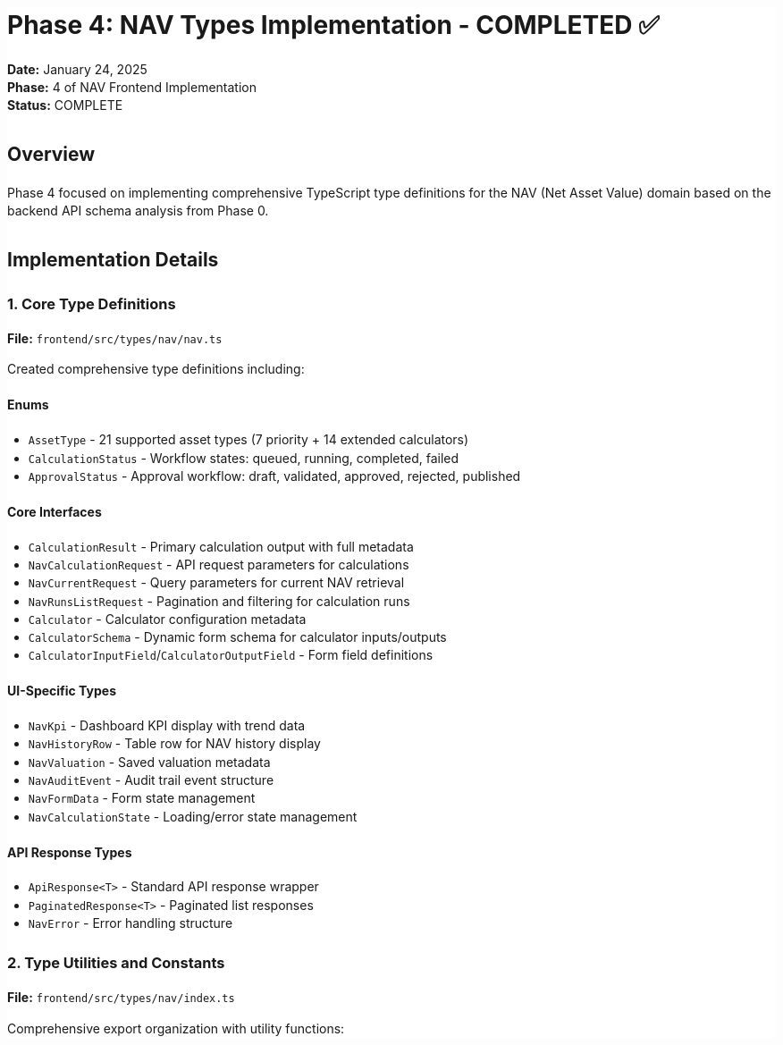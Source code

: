 # Phase 4: NAV Types Implementation - COMPLETED ✅

**Date:** January 24, 2025  
**Phase:** 4 of NAV Frontend Implementation  
**Status:** COMPLETE

## Overview

Phase 4 focused on implementing comprehensive TypeScript type definitions for the NAV (Net Asset Value) domain based on the backend API schema analysis from Phase 0.

## Implementation Details

### 1. Core Type Definitions

**File:** `frontend/src/types/nav/nav.ts`

Created comprehensive type definitions including:

#### Enums
- `AssetType` - 21 supported asset types (7 priority + 14 extended calculators)
- `CalculationStatus` - Workflow states: queued, running, completed, failed
- `ApprovalStatus` - Approval workflow: draft, validated, approved, rejected, published

#### Core Interfaces
- `CalculationResult` - Primary calculation output with full metadata
- `NavCalculationRequest` - API request parameters for calculations
- `NavCurrentRequest` - Query parameters for current NAV retrieval
- `NavRunsListRequest` - Pagination and filtering for calculation runs
- `Calculator` - Calculator configuration metadata
- `CalculatorSchema` - Dynamic form schema for calculator inputs/outputs
- `CalculatorInputField`/`CalculatorOutputField` - Form field definitions

#### UI-Specific Types
- `NavKpi` - Dashboard KPI display with trend data
- `NavHistoryRow` - Table row for NAV history display
- `NavValuation` - Saved valuation metadata
- `NavAuditEvent` - Audit trail event structure
- `NavFormData` - Form state management
- `NavCalculationState` - Loading/error state management

#### API Response Types
- `ApiResponse<T>` - Standard API response wrapper
- `PaginatedResponse<T>` - Paginated list responses
- `NavError` - Error handling structure

### 2. Type Utilities and Constants

**File:** `frontend/src/types/nav/index.ts`

Comprehensive export organization with utility functions:
